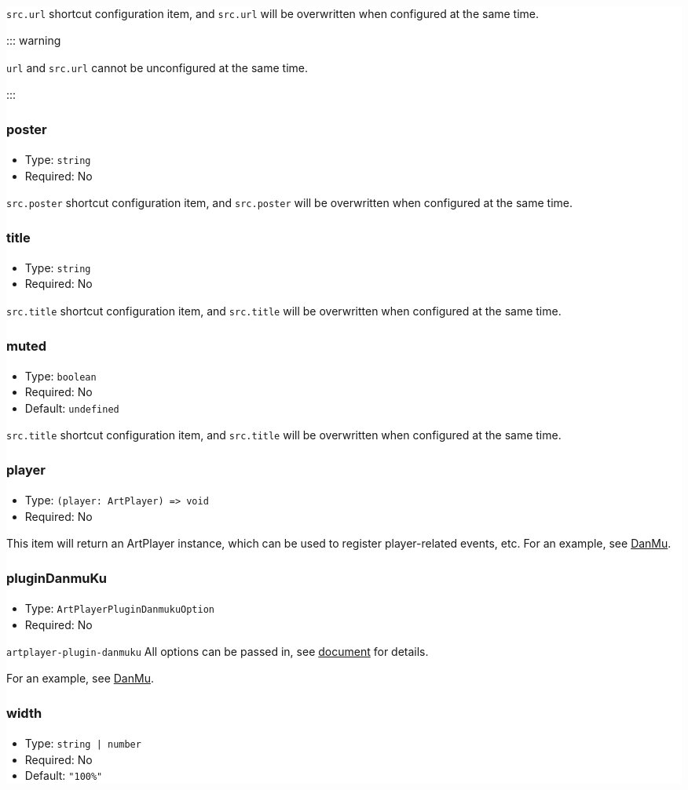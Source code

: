 `src.url` shortcut configuration item, and `src.url` will be overwritten when configured at the same time.

::: warning

`url` and `src.url` cannot be unconfigured at the same time.

:::

### poster

- Type: `string`
- Required: No

`src.poster` shortcut configuration item, and `src.poster` will be overwritten when configured at the same time.

### title

- Type: `string`
- Required: No

`src.title` shortcut configuration item, and `src.title` will be overwritten when configured at the same time.

### muted

- Type: `boolean`
- Required: No
- Default: `undefined`

`src.title` shortcut configuration item, and `src.title` will be overwritten when configured at the same time.

### player

- Type: `(player: ArtPlayer) => void`
- Required: No

This item will return an ArtPlayer instance, which can be used to register player-related events, etc. For an example, see [DanMu](#danmu).

### pluginDanmuKu

- Type: `ArtPlayerPluginDanmukuOption`
- Required: No

`artplayer-plugin-danmuku` All options can be passed in, see [document](https://artplayer.org/document/plugin/danmuku.html) for details.

For an example, see [DanMu](#danmu).

### width

- Type: `string | number`
- Required: No
- Default: `"100%"`
